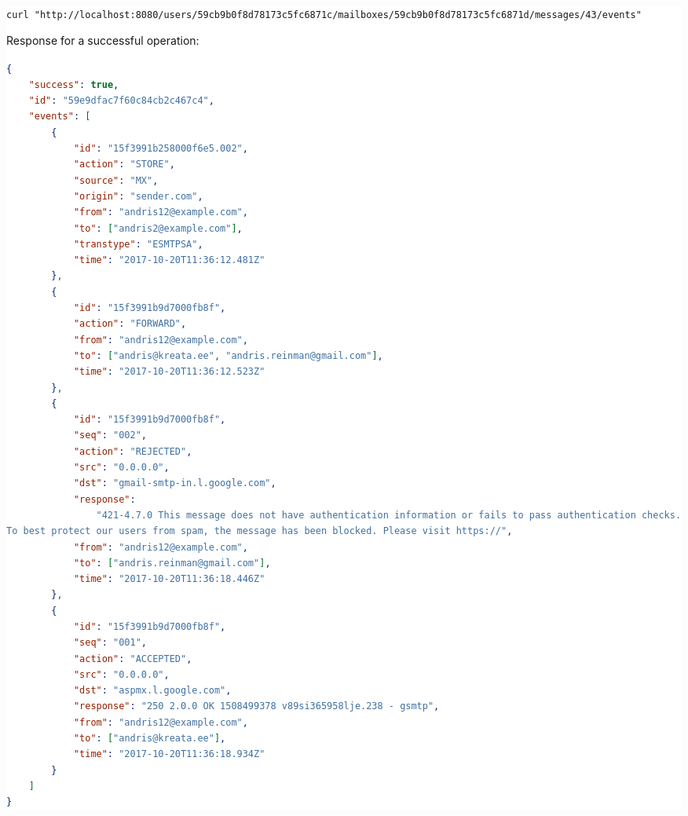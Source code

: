 ```
curl "http://localhost:8080/users/59cb9b0f8d78173c5fc6871c/mailboxes/59cb9b0f8d78173c5fc6871d/messages/43/events"
```

Response for a successful operation:

```json
{
    "success": true,
    "id": "59e9dfac7f60c84cb2c467c4",
    "events": [
        {
            "id": "15f3991b258000f6e5.002",
            "action": "STORE",
            "source": "MX",
            "origin": "sender.com",
            "from": "andris12@example.com",
            "to": ["andris2@example.com"],
            "transtype": "ESMTPSA",
            "time": "2017-10-20T11:36:12.481Z"
        },
        {
            "id": "15f3991b9d7000fb8f",
            "action": "FORWARD",
            "from": "andris12@example.com",
            "to": ["andris@kreata.ee", "andris.reinman@gmail.com"],
            "time": "2017-10-20T11:36:12.523Z"
        },
        {
            "id": "15f3991b9d7000fb8f",
            "seq": "002",
            "action": "REJECTED",
            "src": "0.0.0.0",
            "dst": "gmail-smtp-in.l.google.com",
            "response":
                "421-4.7.0 This message does not have authentication information or fails to pass authentication checks. To best protect our users from spam, the message has been blocked. Please visit https://",
            "from": "andris12@example.com",
            "to": ["andris.reinman@gmail.com"],
            "time": "2017-10-20T11:36:18.446Z"
        },
        {
            "id": "15f3991b9d7000fb8f",
            "seq": "001",
            "action": "ACCEPTED",
            "src": "0.0.0.0",
            "dst": "aspmx.l.google.com",
            "response": "250 2.0.0 OK 1508499378 v89si365958lje.238 - gsmtp",
            "from": "andris12@example.com",
            "to": ["andris@kreata.ee"],
            "time": "2017-10-20T11:36:18.934Z"
        }
    ]
}
```
